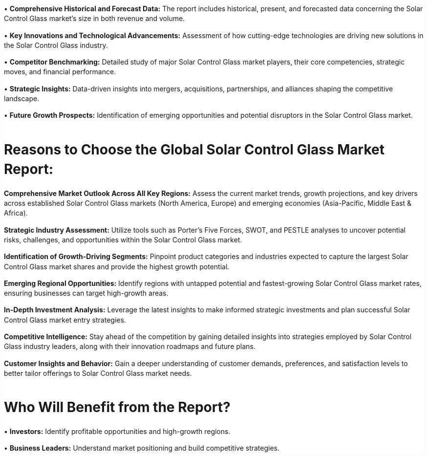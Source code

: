 • <strong>Comprehensive Historical and Forecast Data:</strong> The report includes historical, present, and forecasted data concerning the Solar Control Glass market’s size in both revenue and volume.

• <strong>Key Innovations and Technological Advancements:</strong> Assessment of how cutting-edge technologies are driving new solutions in the Solar Control Glass industry.

• <strong>Competitor Benchmarking:</strong> Detailed study of major Solar Control Glass market players, their core competencies, strategic moves, and financial performance.

• <strong>Strategic Insights:</strong> Data-driven insights into mergers, acquisitions, partnerships, and alliances shaping the competitive landscape.

• <strong>Future Growth Prospects:</strong> Identification of emerging opportunities and potential disruptors in the Solar Control Glass market.

# <strong>Reasons to Choose the Global Solar Control Glass Market Report:</strong>

<strong>Comprehensive Market Outlook Across All Key Regions:</strong>
Assess the current market trends, growth projections, and key drivers across established Solar Control Glass markets (North America, Europe) and emerging economies (Asia-Pacific, Middle East & Africa).

<strong>Strategic Industry Assessment:</strong>
Utilize tools such as Porter’s Five Forces, SWOT, and PESTLE analyses to uncover potential risks, challenges, and opportunities within the Solar Control Glass market.

<strong>Identification of Growth-Driving Segments:</strong>
Pinpoint product categories and industries expected to capture the largest Solar Control Glass market shares and provide the highest growth potential.

<strong>Emerging Regional Opportunities:</strong>
Identify regions with untapped potential and fastest-growing Solar Control Glass market rates, ensuring businesses can target high-growth areas.

<strong>In-Depth Investment Analysis:</strong>
Leverage the latest insights to make informed strategic investments and plan successful Solar Control Glass market entry strategies.

<strong>Competitive Intelligence:</strong>
Stay ahead of the competition by gaining detailed insights into strategies employed by Solar Control Glass industry leaders, along with their innovation roadmaps and future plans.

<strong>Customer Insights and Behavior:</strong>
Gain a deeper understanding of customer demands, preferences, and satisfaction levels to better tailor offerings to Solar Control Glass market needs.

# <strong>Who Will Benefit from the Report?</strong>

• <strong>Investors:</strong> Identify profitable opportunities and high-growth regions.

• <strong>Business Leaders:</strong> Understand market positioning and build competitive strategies.
